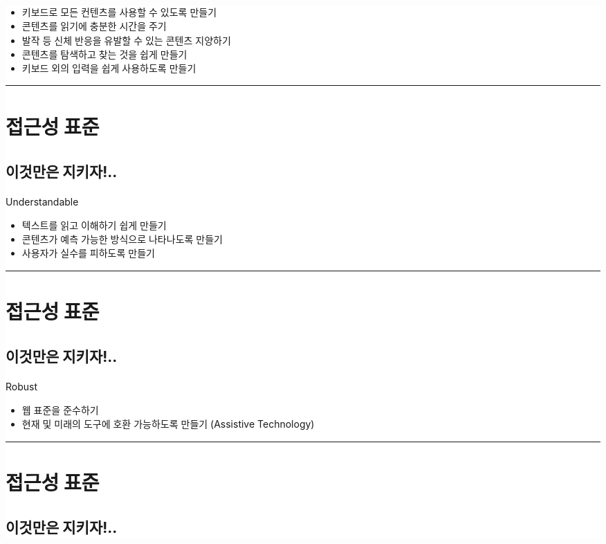 - 키보드로 모든 컨텐츠를 사용할 수 있도록 만들기
- 콘텐츠를 읽기에 충분한 시간을 주기
- 발작 등 신체 반응을 유발할 수 있는 콘텐츠 지양하기
- 콘텐츠를 탐색하고 찾는 것을 쉽게 만들기
- 키보드 외의 입력을 쉽게 사용하도록 만들기

---



# 접근성 표준

## 이것만은 지키자!..

Understandable

- 텍스트를 읽고 이해하기 쉽게 만들기
- 콘텐츠가 예측 가능한 방식으로 나타나도록 만들기
- 사용자가 실수를 피하도록 만들기

---



# 접근성 표준

## 이것만은 지키자!..

Robust

- 웹 표준을 준수하기
- 현재 및 미래의 도구에 호환 가능하도록 만들기 (Assistive Technology)

---



# 접근성 표준

## 이것만은 지키자!..

